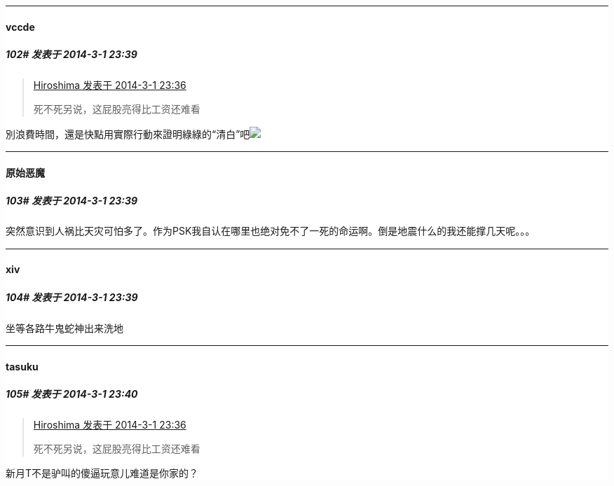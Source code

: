 





-----

####  vccde  
##### 102#       发表于 2014-3-1 23:39



<blockquote><a href="httphttps://bbs.saraba1st.com/2b/forum.php?mod=redirect&amp;goto=findpost&amp;pid=24650458&amp;ptid=1003195" target="_blank">Hiroshima 发表于 2014-3-1 23:36</a>

死不死另说，这屁股亮得比工资还难看</blockquote>
別浪費時間，還是快點用實際行動來證明綠綠的“清白”吧<img src="https://static.saraba1st.com/image/smiley/face/86.gif" referrerpolicy="no-referrer">







-----

####  原始恶魔  
##### 103#       发表于 2014-3-1 23:39




突然意识到人祸比天灾可怕多了。作为PSK我自认在哪里也绝对免不了一死的命运啊。倒是地震什么的我还能撑几天呢。。。







-----

####  xiv  
##### 104#       发表于 2014-3-1 23:39




坐等各路牛鬼蛇神出来洗地







-----

####  tasuku  
##### 105#       发表于 2014-3-1 23:40



<blockquote><a href="httphttps://bbs.saraba1st.com/2b/forum.php?mod=redirect&amp;goto=findpost&amp;pid=24650458&amp;ptid=1003195" target="_blank">Hiroshima 发表于 2014-3-1 23:36</a>

死不死另说，这屁股亮得比工资还难看</blockquote>
新月T不是驴叫的傻逼玩意儿难道是你家的？
